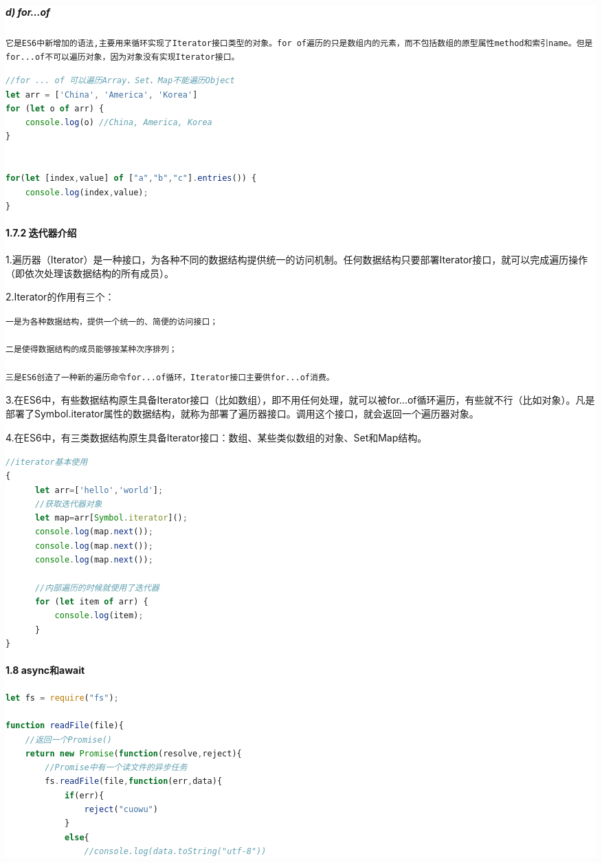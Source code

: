 ##### d) for…of

	它是ES6中新增加的语法,主要用来循环实现了Iterator接口类型的对象。for of遍历的只是数组内的元素，而不包括数组的原型属性method和索引name。但是for...of不可以遍历对象，因为对象没有实现Iterator接口。

```javascript
//for ... of 可以遍历Array、Set、Map不能遍历Object 
let arr = ['China', 'America', 'Korea']
for (let o of arr) {
    console.log(o) //China, America, Korea
}


for(let [index,value] of ["a","b","c"].entries()) {
    console.log(index,value);   
}


```

#### 1.7.2 迭代器介绍

1.遍历器（Iterator）是一种接口，为各种不同的数据结构提供统一的访问机制。任何数据结构只要部署Iterator接口，就可以完成遍历操作（即依次处理该数据结构的所有成员）。

2.Iterator的作用有三个：

	一是为各种数据结构，提供一个统一的、简便的访问接口；
	
	二是使得数据结构的成员能够按某种次序排列；
	
	三是ES6创造了一种新的遍历命令for...of循环，Iterator接口主要供for...of消费。

3.在ES6中，有些数据结构原生具备Iterator接口（比如数组），即不用任何处理，就可以被for...of循环遍历，有些就不行（比如对象）。凡是部署了Symbol.iterator属性的数据结构，就称为部署了遍历器接口。调用这个接口，就会返回一个遍历器对象。

4.在ES6中，有三类数据结构原生具备Iterator接口：数组、某些类似数组的对象、Set和Map结构。

```javascript
//iterator基本使用
{
      let arr=['hello','world'];
      //获取迭代器对象
      let map=arr[Symbol.iterator]();
      console.log(map.next());
      console.log(map.next());
      console.log(map.next());
    
      //内部遍历的时候就使用了迭代器
  	  for (let item of arr) {
    	  console.log(item); 
  	  }
}
```

#### 1.8 async和await

```javascript
let fs = require("fs");

function readFile(file){
	//返回一个Promise()
	return new Promise(function(resolve,reject){
		//Promise中有一个读文件的异步任务
		fs.readFile(file,function(err,data){
			if(err){
				reject("cuowu")
			}
			else{
				//console.log(data.toString("utf-8"))
```